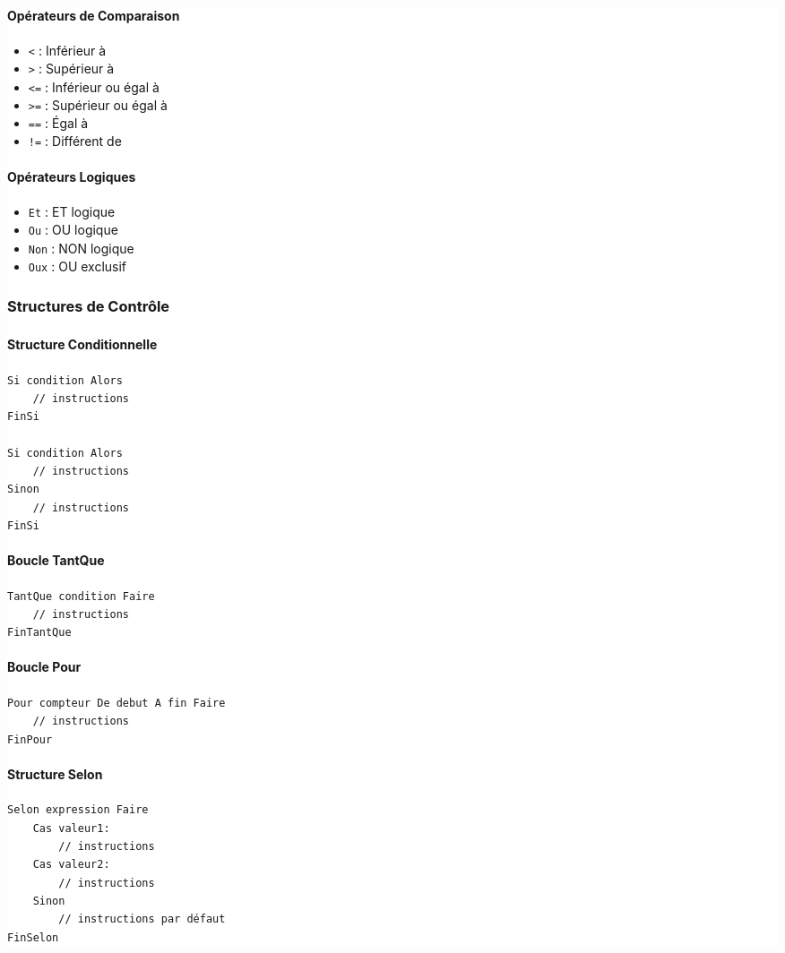 #### Opérateurs de Comparaison
- `<` : Inférieur à
- `>` : Supérieur à
- `<=` : Inférieur ou égal à
- `>=` : Supérieur ou égal à
- `==` : Égal à
- `!=` : Différent de

#### Opérateurs Logiques
- `Et` : ET logique
- `Ou` : OU logique
- `Non` : NON logique
- `Oux` : OU exclusif

### Structures de Contrôle

#### Structure Conditionnelle
```
Si condition Alors
    // instructions
FinSi

Si condition Alors
    // instructions
Sinon
    // instructions
FinSi
```

#### Boucle TantQue
```
TantQue condition Faire
    // instructions
FinTantQue
```

#### Boucle Pour
```
Pour compteur De debut A fin Faire
    // instructions
FinPour
```

#### Structure Selon
```
Selon expression Faire
    Cas valeur1:
        // instructions
    Cas valeur2:
        // instructions
    Sinon
        // instructions par défaut
FinSelon
```
